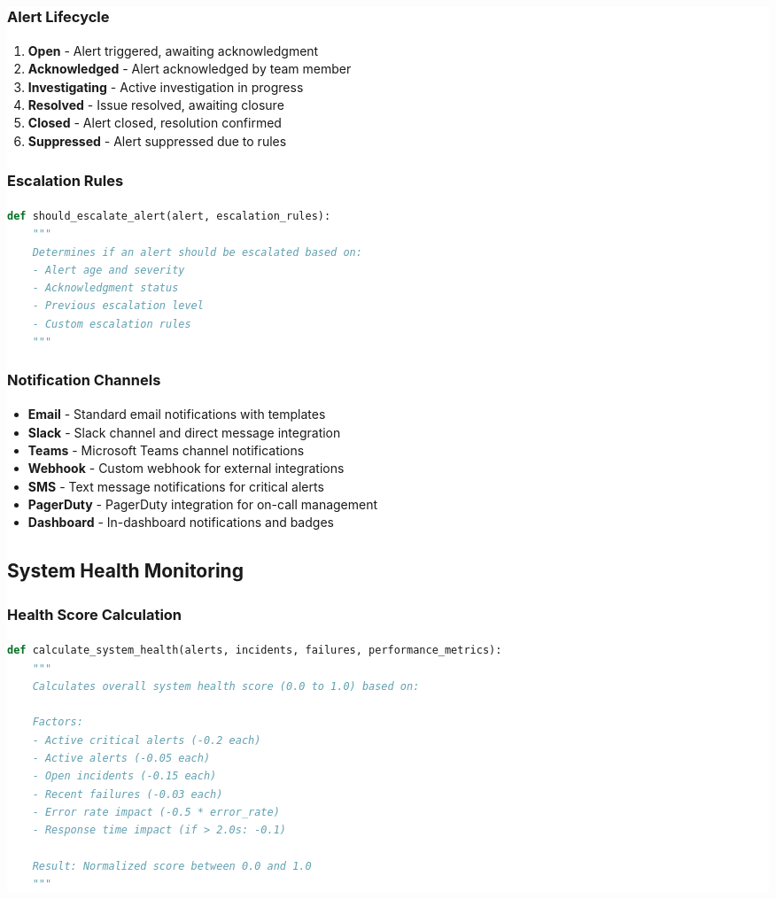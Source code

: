 ### Alert Lifecycle

1. **Open** - Alert triggered, awaiting acknowledgment
2. **Acknowledged** - Alert acknowledged by team member
3. **Investigating** - Active investigation in progress
4. **Resolved** - Issue resolved, awaiting closure
5. **Closed** - Alert closed, resolution confirmed
6. **Suppressed** - Alert suppressed due to rules

### Escalation Rules

```python
def should_escalate_alert(alert, escalation_rules):
    """
    Determines if an alert should be escalated based on:
    - Alert age and severity
    - Acknowledgment status
    - Previous escalation level
    - Custom escalation rules
    """
```

### Notification Channels

- **Email** - Standard email notifications with templates
- **Slack** - Slack channel and direct message integration
- **Teams** - Microsoft Teams channel notifications
- **Webhook** - Custom webhook for external integrations
- **SMS** - Text message notifications for critical alerts
- **PagerDuty** - PagerDuty integration for on-call management
- **Dashboard** - In-dashboard notifications and badges

## System Health Monitoring

### Health Score Calculation

```python
def calculate_system_health(alerts, incidents, failures, performance_metrics):
    """
    Calculates overall system health score (0.0 to 1.0) based on:
    
    Factors:
    - Active critical alerts (-0.2 each)
    - Active alerts (-0.05 each)
    - Open incidents (-0.15 each)
    - Recent failures (-0.03 each)
    - Error rate impact (-0.5 * error_rate)
    - Response time impact (if > 2.0s: -0.1)
    
    Result: Normalized score between 0.0 and 1.0
    """
```

